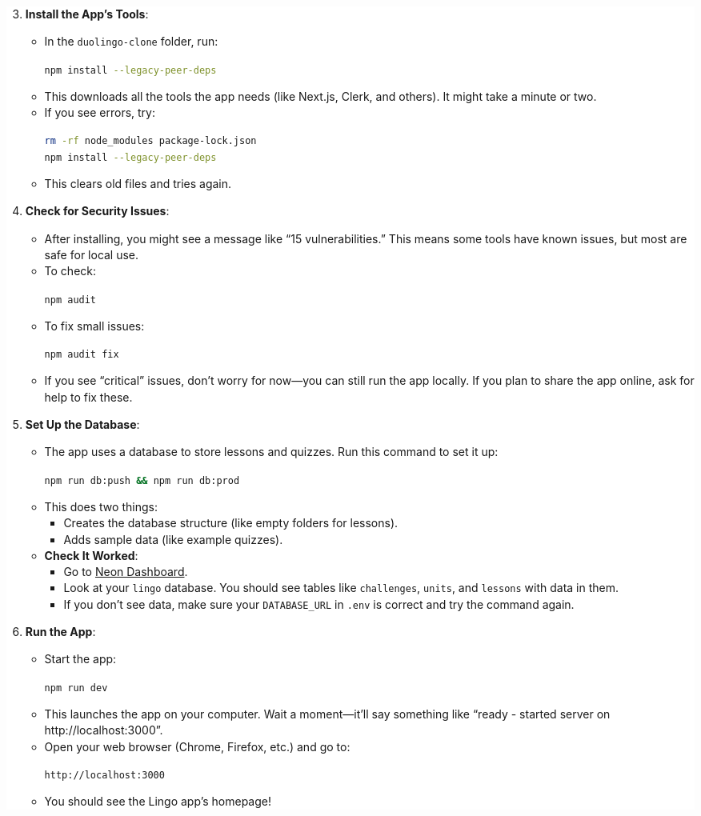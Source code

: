 3. **Install the App’s Tools**:
   - In the `duolingo-clone` folder, run:
     ```bash
     npm install --legacy-peer-deps
     ```
   - This downloads all the tools the app needs (like Next.js, Clerk, and others). It might take a minute or two.
   - If you see errors, try:
     ```bash
     rm -rf node_modules package-lock.json
     npm install --legacy-peer-deps
     ```
   - This clears old files and tries again.

4. **Check for Security Issues**:
   - After installing, you might see a message like “15 vulnerabilities.” This means some tools have known issues, but most are safe for local use.
   - To check:
     ```bash
     npm audit
     ```
   - To fix small issues:
     ```bash
     npm audit fix
     ```
   - If you see “critical” issues, don’t worry for now—you can still run the app locally. If you plan to share the app online, ask for help to fix these.

5. **Set Up the Database**:
   - The app uses a database to store lessons and quizzes. Run this command to set it up:
     ```bash
     npm run db:push && npm run db:prod
     ```
   - This does two things:
     - Creates the database structure (like empty folders for lessons).
     - Adds sample data (like example quizzes).
   - **Check It Worked**:
     - Go to [Neon Dashboard](https://console.neon.tech/).
     - Look at your `lingo` database. You should see tables like `challenges`, `units`, and `lessons` with data in them.
     - If you don’t see data, make sure your `DATABASE_URL` in `.env` is correct and try the command again.

6. **Run the App**:
   - Start the app:
     ```bash
     npm run dev
     ```
   - This launches the app on your computer. Wait a moment—it’ll say something like “ready - started server on http://localhost:3000”.
   - Open your web browser (Chrome, Firefox, etc.) and go to:
     ```
     http://localhost:3000
     ```
   - You should see the Lingo app’s homepage!
